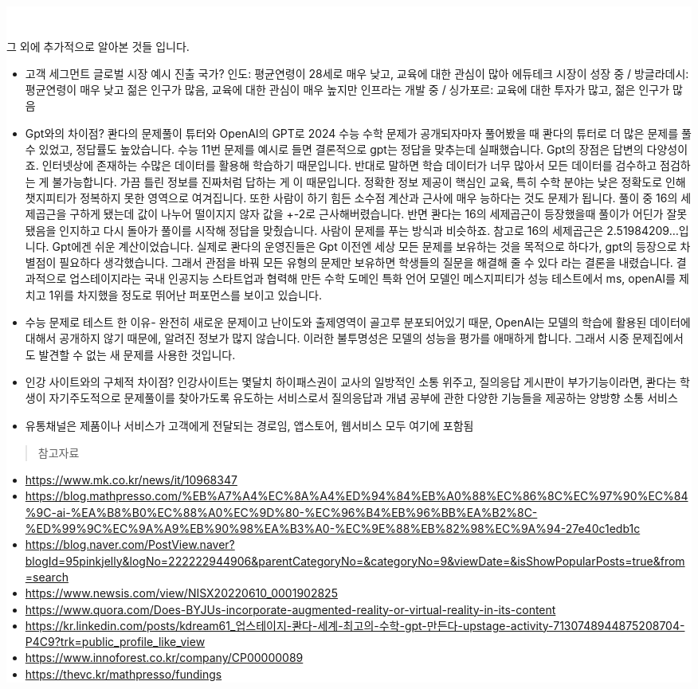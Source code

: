 
<br />
<br />
그 외에 추가적으로 알아본 것들 입니다.

<ul>
<li><p>고객 세그먼트 글로벌 시장 예시 진출 국가? 인도: 평균연령이 28세로 매우 낮고, 교육에 대한 관심이 많아 에듀테크 시장이 성장 중 / 방글라데시: 평균연령이 매우 낮고 젊은 인구가 많음, 교육에 대한 관심이 매우 높지만 인프라는 개발 중 / 싱가포르: 교육에 대한 투자가 많고, 젊은 인구가 많음 </p>
</li>
<li><p>Gpt와의 차이점? 콴다의 문제풀이 튜터와 OpenAI의 GPT로 2024 수능 수학 문제가 공개되자마자 풀어봤을 때 콴다의 튜터로 더 많은 문제를 풀 수 있었고, 정답률도 높았습니다. 
수능 11번 문제를 예시로 들면 결론적으로 gpt는 정답을 맞추는데 실패했습니다. Gpt의 장점은 답변의 다양성이죠. 인터넷상에 존재하는 수많은 데이터를 활용해 학습하기 때문입니다. 반대로 말하면 학습 데이터가 너무 많아서 모든 데이터를 검수하고 점검하는 게 불가능합니다. 가끔 틀린 정보를 진짜처럼 답하는 게 이 때문입니다. 정확한 정보 제공이 핵심인 교육, 특히 수학 분야는 낮은 정확도로 인해 챗지피티가 정복하지 못한 영역으로 여겨집니다. 
또한 사람이 하기 힘든 소수점 계산과 근사에 매우 능하다는 것도 문제가 됩니다. 풀이 중 16의 세제곱근을 구하게 됐는데 값이 나누어 떨이지지 않자 값을 +-2로 근사해버렸습니다. 반면 콴다는 16의 세제곱근이 등장했을때 풀이가 어딘가 잘못됐음을 인지하고 다시 돌아가 풀이를 시작해 정답을 맞췄습니다. 사람이 문제를 푸는 방식과 비슷하죠. 참고로 16의 세제곱근은 2.51984209…입니다. Gpt에겐 쉬운 계산이었습니다. 
실제로 콴다의 운영진들은 Gpt 이전엔 세상 모든 문제를 보유하는 것을 목적으로 하다가, gpt의 등장으로 차별점이 필요하다 생각했습니다. 그래서 관점을 바꿔 모든 유형의 문제만 보유하면 학생들의 질문을 해결해 줄 수 있다 라는 결론을 내렸습니다. 결과적으로 업스테이지라는 국내 인공지능 스타트업과 협력해 만든 수학 도메인 특화 언어 모델인 메스지피티가 성능 테스트에서 ms, openAI를 제치고 1위를 차지했을 정도로 뛰어난 퍼포먼스를 보이고 있습니다. </p>
</li>
<li><p>수능 문제로 테스트 한 이유- 완전히 새로운 문제이고 난이도와 출제영역이 골고루 분포되어있기 때문, OpenAI는 모델의 학습에 활용된 데이터에 대해서 공개하지 않기 때문에, 알려진 정보가 많지 않습니다. 이러한 불투명성은 모델의 성능을 평가를 애매하게 합니다. 그래서 시중 문제집에서도 발견할 수 없는 새 문제를 사용한 것입니다. </p>
</li>
<li><p>인강 사이트와의 구체적 차이점? 인강사이트는 몇달치 하이패스권이 교사의 일방적인 소통 위주고, 질의응답 게시판이 부가기능이라면, 콴다는 학생이 자기주도적으로 문제풀이를 찾아가도록 유도하는 서비스로서 질의응답과 개념 공부에 관한 다양한 기능들을 제공하는 양방향 소통 서비스</p>
</li>
<li><p>유통채널은 제품이나 서비스가 고객에게 전달되는 경로임, 앱스토어, 웹서비스 모두 여기에 포함됨</p>
</li>
</ul>
<blockquote>
<p>참고자료</p>
</blockquote>
<ul>
<li><a href="https://www.mk.co.kr/news/it/10968347">https://www.mk.co.kr/news/it/10968347</a></li>
<li><a href="https://blog.mathpresso.com/%EB%A7%A4%EC%8A%A4%ED%94%84%EB%A0%88%EC%86%8C%EC%97%90%EC%84%9C-ai-%EA%B8%B0%EC%88%A0%EC%9D%80-%EC%96%B4%EB%96%BB%EA%B2%8C-%ED%99%9C%EC%9A%A9%EB%90%98%EA%B3%A0-%EC%9E%88%EB%82%98%EC%9A%94-27e40c1edb1c">https://blog.mathpresso.com/%EB%A7%A4%EC%8A%A4%ED%94%84%EB%A0%88%EC%86%8C%EC%97%90%EC%84%9C-ai-%EA%B8%B0%EC%88%A0%EC%9D%80-%EC%96%B4%EB%96%BB%EA%B2%8C-%ED%99%9C%EC%9A%A9%EB%90%98%EA%B3%A0-%EC%9E%88%EB%82%98%EC%9A%94-27e40c1edb1c</a></li>
<li><a href="https://blog.naver.com/PostView.naver?blogId=95pinkjelly&amp;logNo=222222944906&amp;parentCategoryNo=&amp;categoryNo=9&amp;viewDate=&amp;isShowPopularPosts=true&amp;from=search">https://blog.naver.com/PostView.naver?blogId=95pinkjelly&amp;logNo=222222944906&amp;parentCategoryNo=&amp;categoryNo=9&amp;viewDate=&amp;isShowPopularPosts=true&amp;from=search</a></li>
<li><a href="https://www.newsis.com/view/NISX20220610_0001902825">https://www.newsis.com/view/NISX20220610_0001902825</a></li>
<li><a href="https://www.quora.com/Does-BYJUs-incorporate-augmented-reality-or-virtual-reality-in-its-content">https://www.quora.com/Does-BYJUs-incorporate-augmented-reality-or-virtual-reality-in-its-content</a></li>
<li><a href="https://kr.linkedin.com/posts/kdream61_%EC%97%85%EC%8A%A4%ED%85%8C%EC%9D%B4%EC%A7%80-%EC%BD%B4%EB%8B%A4-%EC%84%B8%EA%B3%84-%EC%B5%9C%EA%B3%A0%EC%9D%98-%EC%88%98%ED%95%99-gpt-%EB%A7%8C%EB%93%A0%EB%8B%A4-upstage-activity-7130748944875208704-P4C9?trk=public_profile_like_view">https://kr.linkedin.com/posts/kdream61_업스테이지-콴다-세계-최고의-수학-gpt-만든다-upstage-activity-7130748944875208704-P4C9?trk=public_profile_like_view</a></li>
<li><a href="https://www.innoforest.co.kr/company/CP00000089">https://www.innoforest.co.kr/company/CP00000089</a></li>
<li><a href="https://thevc.kr/mathpresso/fundings">https://thevc.kr/mathpresso/fundings</a></li>
</ul>